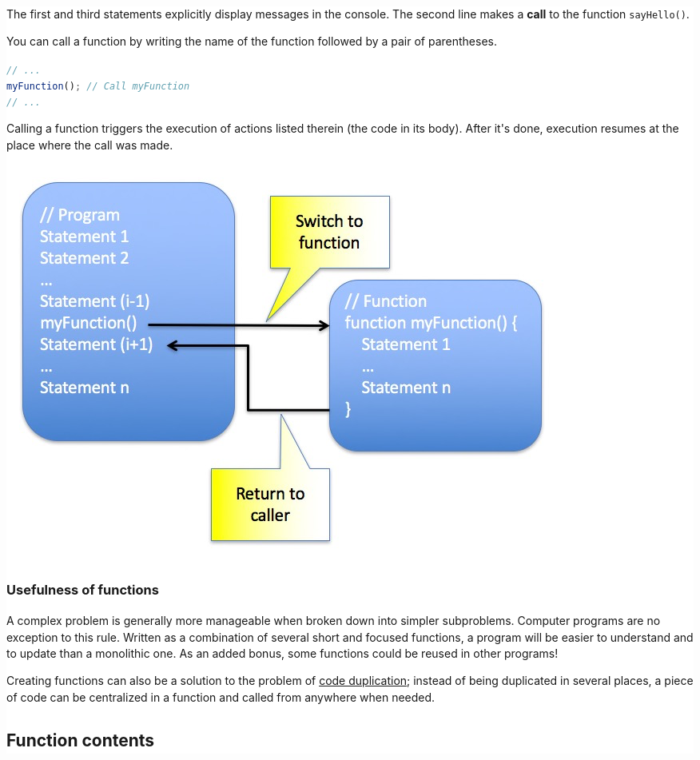 The first and third statements explicitly display messages in the console. The second line makes a **call** to the function `sayHello()`.

You can call a function by writing the name of the function followed by a pair of parentheses.

```js
// ...
myFunction(); // Call myFunction
// ...
```

Calling a function triggers the execution of actions listed therein (the code in its body). After it's done, execution resumes at the place where the call was made.

![Function call mechanism](images/chapter05-02.png)

### Usefulness of functions

A complex problem is generally more manageable when broken down into simpler subproblems. Computer programs are no exception to this rule. Written as a combination of several short and focused functions, a program will be easier to understand and to update than a monolithic one. As an added bonus, some functions could be reused in other programs!

Creating functions can also be a solution to the problem of [code duplication](https://en.wikipedia.org/wiki/Duplicate_code); instead of being duplicated in several places, a piece of code can be centralized in a function and called from anywhere when needed.

## Function contents
